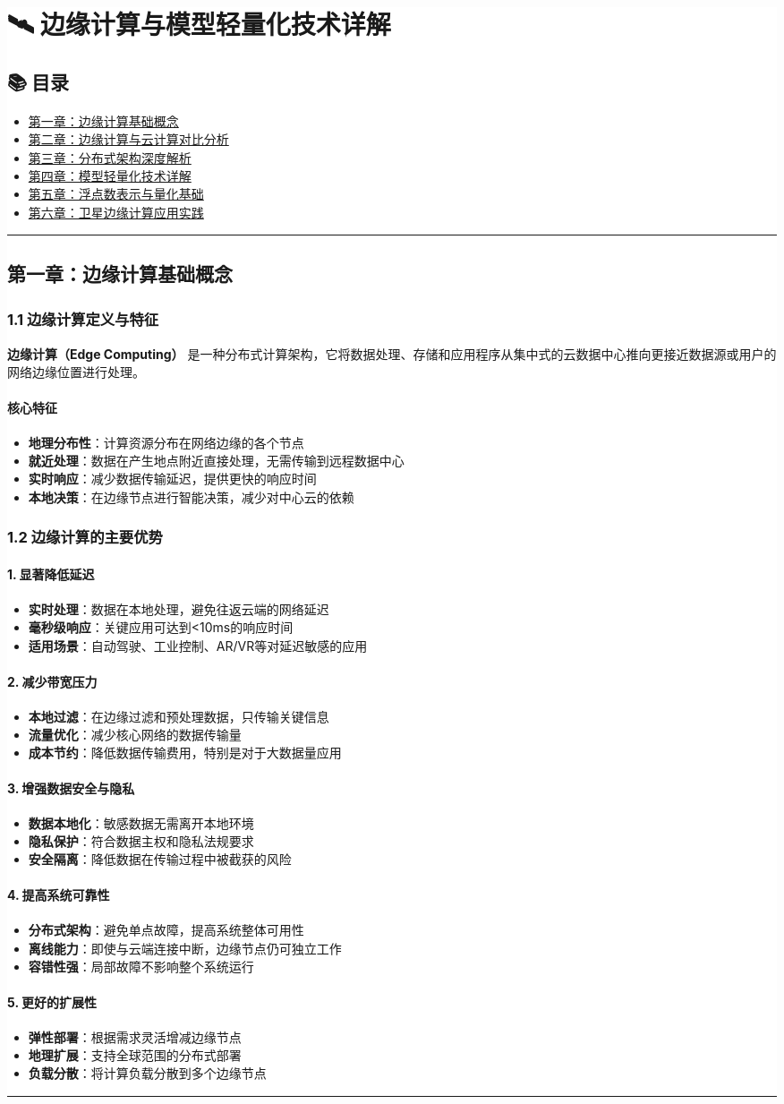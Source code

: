 # 🛰️ 边缘计算与模型轻量化技术详解

## 📚 目录
- [第一章：边缘计算基础概念](#第一章边缘计算基础概念)
- [第二章：边缘计算与云计算对比分析](#第二章边缘计算与云计算对比分析)
- [第三章：分布式架构深度解析](#第三章分布式架构深度解析)
- [第四章：模型轻量化技术详解](#第四章模型轻量化技术详解)
- [第五章：浮点数表示与量化基础](#第五章浮点数表示与量化基础)
- [第六章：卫星边缘计算应用实践](#第六章卫星边缘计算应用实践)

---

## 第一章：边缘计算基础概念

### 1.1 边缘计算定义与特征

**边缘计算（Edge Computing）** 是一种分布式计算架构，它将数据处理、存储和应用程序从集中式的云数据中心推向更接近数据源或用户的网络边缘位置进行处理。

#### **核心特征**
- **地理分布性**：计算资源分布在网络边缘的各个节点
- **就近处理**：数据在产生地点附近直接处理，无需传输到远程数据中心
- **实时响应**：减少数据传输延迟，提供更快的响应时间
- **本地决策**：在边缘节点进行智能决策，减少对中心云的依赖

### 1.2 边缘计算的主要优势

#### **1. 显著降低延迟**
- **实时处理**：数据在本地处理，避免往返云端的网络延迟
- **毫秒级响应**：关键应用可达到<10ms的响应时间
- **适用场景**：自动驾驶、工业控制、AR/VR等对延迟敏感的应用

#### **2. 减少带宽压力**
- **本地过滤**：在边缘过滤和预处理数据，只传输关键信息
- **流量优化**：减少核心网络的数据传输量
- **成本节约**：降低数据传输费用，特别是对于大数据量应用

#### **3. 增强数据安全与隐私**
- **数据本地化**：敏感数据无需离开本地环境
- **隐私保护**：符合数据主权和隐私法规要求
- **安全隔离**：降低数据在传输过程中被截获的风险

#### **4. 提高系统可靠性**
- **分布式架构**：避免单点故障，提高系统整体可用性
- **离线能力**：即使与云端连接中断，边缘节点仍可独立工作
- **容错性强**：局部故障不影响整个系统运行

#### **5. 更好的扩展性**
- **弹性部署**：根据需求灵活增减边缘节点
- **地理扩展**：支持全球范围的分布式部署
- **负载分散**：将计算负载分散到多个边缘节点

---